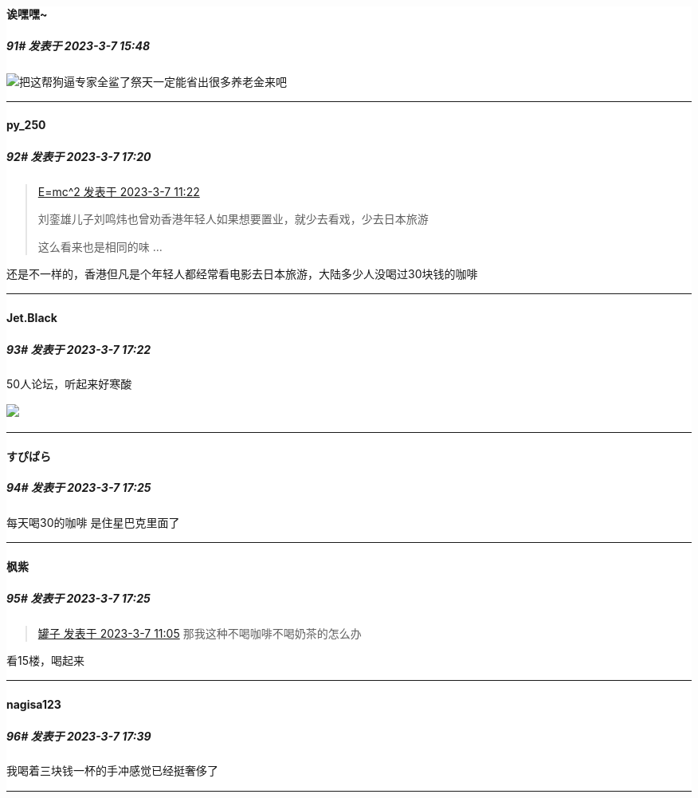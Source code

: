 ####  诶嘿嘿~  
##### 91#       发表于 2023-3-7 15:48

<img src="https://static.saraba1st.com/image/smiley/face2017/067.png" referrerpolicy="no-referrer">把这帮狗逼专家全鲨了祭天一定能省出很多养老金来吧


*****

####  py_250  
##### 92#       发表于 2023-3-7 17:20

<blockquote><a href="httphttps://bbs.saraba1st.com/2b/forum.php?mod=redirect&amp;goto=findpost&amp;pid=59996893&amp;ptid=2122945" target="_blank">E=mc^2 发表于 2023-3-7 11:22</a>

刘銮雄儿子刘鸣炜也曾劝香港年轻人如果想要置业，就少去看戏，少去日本旅游

这么看来也是相同的味 ...</blockquote>
还是不一样的，香港但凡是个年轻人都经常看电影去日本旅游，大陆多少人没喝过30块钱的咖啡

*****

####  Jet.Black  
##### 93#       发表于 2023-3-7 17:22

50人论坛，听起来好寒酸

<img src="https://static.saraba1st.com/image/smiley/face2017/026.png" referrerpolicy="no-referrer">


*****

####  すぴぱら  
##### 94#       发表于 2023-3-7 17:25

每天喝30的咖啡 是住星巴克里面了

*****

####  枫紫  
##### 95#       发表于 2023-3-7 17:25

<blockquote><a href="httphttps://bbs.saraba1st.com/2b/forum.php?mod=redirect&amp;goto=findpost&amp;pid=59996625&amp;ptid=2122945" target="_blank">罐子 发表于 2023-3-7 11:05</a>
那我这种不喝咖啡不喝奶茶的怎么办</blockquote>
看15楼，喝起来


*****

####  nagisa123  
##### 96#       发表于 2023-3-7 17:39

我喝着三块钱一杯的手冲感觉已经挺奢侈了

*****

